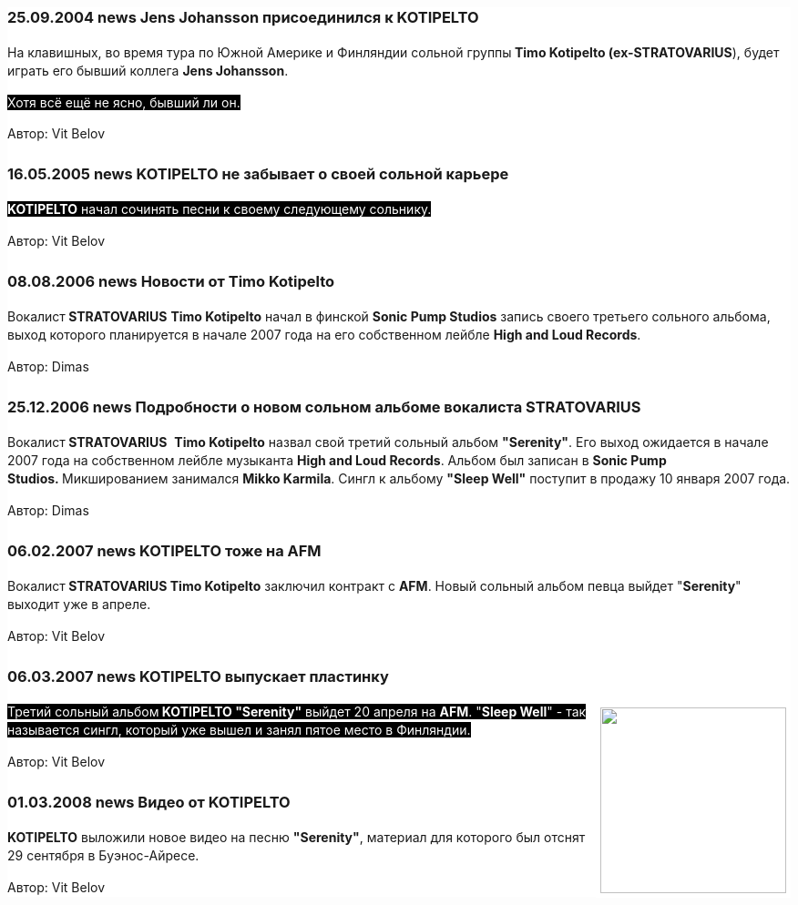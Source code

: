 ### 25.09.2004 news Jens Johansson присоединился к KOTIPELTO

<P>На клавишных, во время тура по Южной Америке и Финляндии сольной группы<STRONG> Timo Kotipelto (ex-STRATOVARIUS</STRONG>), будет играть его бывший коллега <STRONG>Jens Johansson</STRONG>.</P>
<P><FONT style="BACKGROUND-COLOR: #000000" color=#ffffff>Хотя всё ещё не ясно, бывший ли он.</FONT></P>
Автор: Vit Belov

### 16.05.2005 news KOTIPELTO не забывает о своей сольной карьере

<P><FONT style="BACKGROUND-COLOR: #000000" color=#ffffff><STRONG>KOTIPELTO</STRONG> начал сочинять песни к своему следующему сольнику.</FONT></P>
Автор: Vit Belov

### 08.08.2006 news Новости от Timo Kotipelto

<P>Вокалист<STRONG> STRATOVARIUS</STRONG> <B>Timo Kotipelto</B> начал в финской <B>Sonic Pump Studios</B> запись своего третьего сольного альбома, выход которого планируется в начале 2007 года на его собственном лейбле <B>High and Loud Records</B>. </P>
Автор: Dimas

### 25.12.2006 news Подробности о новом сольном альбоме вокалиста STRATOVARIUS

<P>Вокалист<STRONG> STRATOVARIUS</STRONG>&nbsp; <B>Timo Kotipelto</B> назвал свой третий сольный альбом <B>"Serenity"</B>. Его выход ожидается в начале 2007 года на собственном лейбле музыканта&nbsp;<B>High and Loud Records</B>. Альбом был записан в <B>Sonic Pump Studios.&nbsp;</B>Микшированием занимался&nbsp;<B>Mikko Karmila</B>.&nbsp;Сингл к альбому&nbsp;<B>"Sleep Well"</B> поступит в продажу 10 января 2007 года.<BR></P>
Автор: Dimas

### 06.02.2007 news KOTIPELTO тоже на AFM

<P>Вокалист<STRONG> STRATOVARIUS Timo Kotipelto</STRONG> заключил контракт с <STRONG>AFM</STRONG>. Новый сольный альбом певца выйдет "<STRONG>Serenity</STRONG>" выходит уже в апреле.</P>
Автор: Vit Belov

### 06.03.2007 news KOTIPELTO выпускает пластинку

<P><FONT style="BACKGROUND-COLOR: #000000" color=#ffffff><IMG height=204 alt="" hspace=0 src="/images/news_rus/2007.03/11386.jpg" width=204 align=right border=5>Третий сольный альбом<STRONG> KOTIPELTO "Serenity"</STRONG> выйдет 20 апреля на <STRONG>AFM</STRONG>. "<STRONG>Sleep Well</STRONG>" - так называется сингл, который уже вышел и занял пятое место в Финляндии.</FONT></P>
Автор: Vit Belov

### 01.03.2008 news Видео от KOTIPELTO

<P><STRONG>KOTIPELTO</STRONG> выложили новое видео на песню <STRONG>"Serenity"</STRONG>, материал для которого был отснят 29 сентября в Буэнос-Айресе.</P>
<P>
<CENTER>
<OBJECT height=355 width=425><PARAM NAME="movie" VALUE="http://www.youtube.com/v/9ooydsJFAEI&rel=1&border=0"><PARAM NAME="wmode" VALUE="transparent">
<embed src="http://www.youtube.com/v/9ooydsJFAEI&rel=1&border=0" type="application/x-shockwave-flash" wmode="transparent"width="425" height="355"></embed></OBJECT></CENTER>
<P></P>
Автор: Vit Belov
